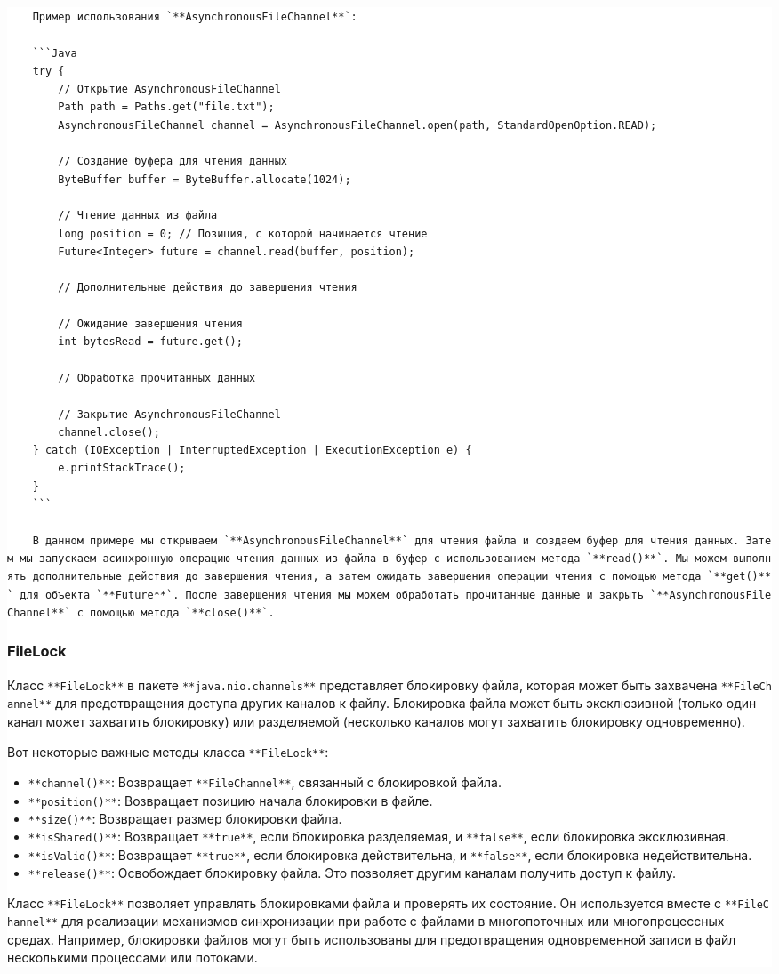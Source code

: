         Пример использования `**AsynchronousFileChannel**`:
        
        ```Java
        try {
            // Открытие AsynchronousFileChannel
            Path path = Paths.get("file.txt");
            AsynchronousFileChannel channel = AsynchronousFileChannel.open(path, StandardOpenOption.READ);
        
            // Создание буфера для чтения данных
            ByteBuffer buffer = ByteBuffer.allocate(1024);
        
            // Чтение данных из файла
            long position = 0; // Позиция, с которой начинается чтение
            Future<Integer> future = channel.read(buffer, position);
        
            // Дополнительные действия до завершения чтения
        
            // Ожидание завершения чтения
            int bytesRead = future.get();
        
            // Обработка прочитанных данных
        
            // Закрытие AsynchronousFileChannel
            channel.close();
        } catch (IOException | InterruptedException | ExecutionException e) {
            e.printStackTrace();
        }
        ```
        
        В данном примере мы открываем `**AsynchronousFileChannel**` для чтения файла и создаем буфер для чтения данных. Затем мы запускаем асинхронную операцию чтения данных из файла в буфер с использованием метода `**read()**`. Мы можем выполнять дополнительные действия до завершения чтения, а затем ожидать завершения операции чтения с помощью метода `**get()**` для объекта `**Future**`. После завершения чтения мы можем обработать прочитанные данные и закрыть `**AsynchronousFileChannel**` с помощью метода `**close()**`.
        

### FileLock

Класс `**FileLock**` в пакете `**java.nio.channels**` представляет блокировку файла, которая может быть захвачена `**FileChannel**` для предотвращения доступа других каналов к файлу. Блокировка файла может быть эксклюзивной (только один канал может захватить блокировку) или разделяемой (несколько каналов могут захватить блокировку одновременно).

Вот некоторые важные методы класса `**FileLock**`:

- `**channel()**`: Возвращает `**FileChannel**`, связанный с блокировкой файла.
- `**position()**`: Возвращает позицию начала блокировки в файле.
- `**size()**`: Возвращает размер блокировки файла.
- `**isShared()**`: Возвращает `**true**`, если блокировка разделяемая, и `**false**`, если блокировка эксклюзивная.
- `**isValid()**`: Возвращает `**true**`, если блокировка действительна, и `**false**`, если блокировка недействительна.
- `**release()**`: Освобождает блокировку файла. Это позволяет другим каналам получить доступ к файлу.

Класс `**FileLock**` позволяет управлять блокировками файла и проверять их состояние. Он используется вместе с `**FileChannel**` для реализации механизмов синхронизации при работе с файлами в многопоточных или многопроцессных средах. Например, блокировки файлов могут быть использованы для предотвращения одновременной записи в файл несколькими процессами или потоками.
